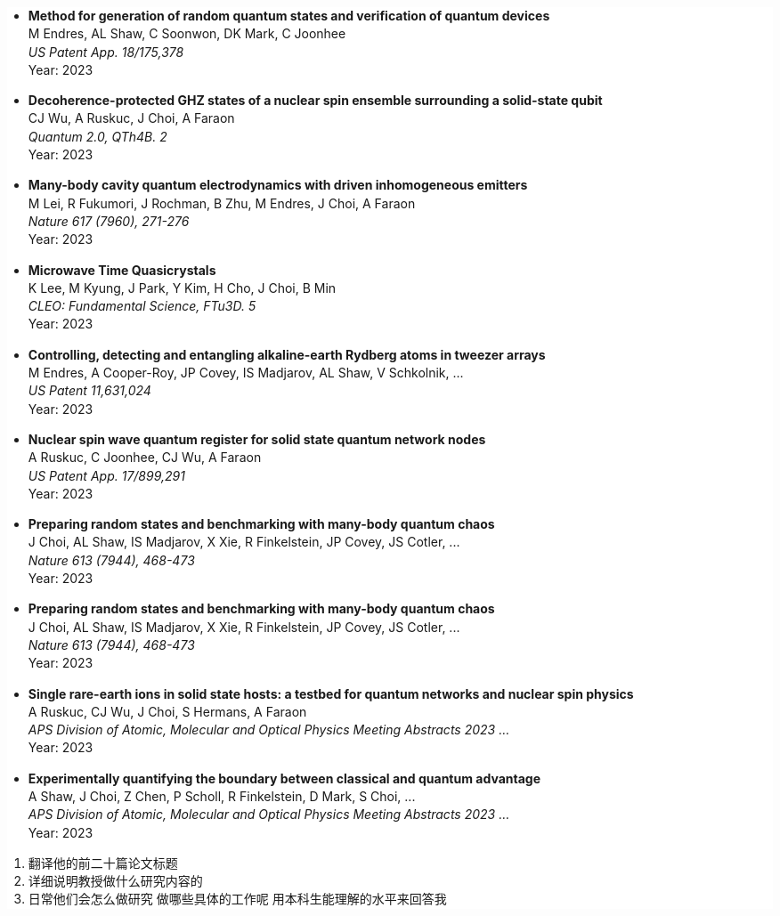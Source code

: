 - **Method for generation of random quantum states and verification of quantum devices**  
  M Endres, AL Shaw, C Soonwon, DK Mark, C Joonhee  
  *US Patent App. 18/175,378*  
  Year: 2023

- **Decoherence-protected GHZ states of a nuclear spin ensemble surrounding a solid-state qubit**  
  CJ Wu, A Ruskuc, J Choi, A Faraon  
  *Quantum 2.0, QTh4B. 2*  
  Year: 2023

- **Many-body cavity quantum electrodynamics with driven inhomogeneous emitters**  
  M Lei, R Fukumori, J Rochman, B Zhu, M Endres, J Choi, A Faraon  
  *Nature 617 (7960), 271-276*  
  Year: 2023

- **Microwave Time Quasicrystals**  
  K Lee, M Kyung, J Park, Y Kim, H Cho, J Choi, B Min  
  *CLEO: Fundamental Science, FTu3D. 5*  
  Year: 2023

- **Controlling, detecting and entangling alkaline-earth Rydberg atoms in tweezer arrays**  
  M Endres, A Cooper-Roy, JP Covey, IS Madjarov, AL Shaw, V Schkolnik, ...  
  *US Patent 11,631,024*  
  Year: 2023

- **Nuclear spin wave quantum register for solid state quantum network nodes**  
  A Ruskuc, C Joonhee, CJ Wu, A Faraon  
  *US Patent App. 17/899,291*  
  Year: 2023

- **Preparing random states and benchmarking with many-body quantum chaos**  
  J Choi, AL Shaw, IS Madjarov, X Xie, R Finkelstein, JP Covey, JS Cotler, ...  
  *Nature 613 (7944), 468-473*  
  Year: 2023

- **Preparing random states and benchmarking with many-body quantum chaos**  
  J Choi, AL Shaw, IS Madjarov, X Xie, R Finkelstein, JP Covey, JS Cotler, ...  
  *Nature 613 (7944), 468-473*  
  Year: 2023

- **Single rare-earth ions in solid state hosts: a testbed for quantum networks and nuclear spin physics**  
  A Ruskuc, CJ Wu, J Choi, S Hermans, A Faraon  
  *APS Division of Atomic, Molecular and Optical Physics Meeting Abstracts 2023 …*  
  Year: 2023

- **Experimentally quantifying the boundary between classical and quantum advantage**  
  A Shaw, J Choi, Z Chen, P Scholl, R Finkelstein, D Mark, S Choi, ...  
  *APS Division of Atomic, Molecular and Optical Physics Meeting Abstracts 2023 …*  
  Year: 2023

1. 翻译他的前二十篇论文标题
2. 详细说明教授做什么研究内容的
3. 日常他们会怎么做研究 做哪些具体的工作呢
用本科生能理解的水平来回答我
